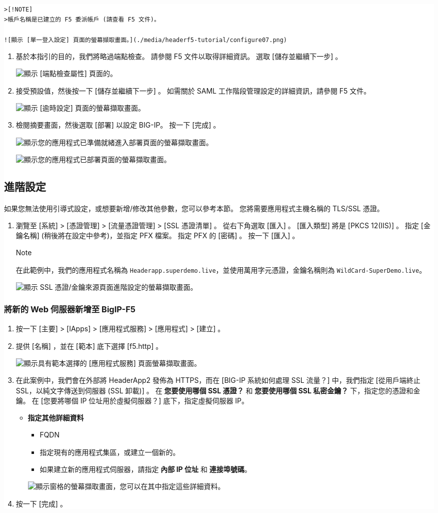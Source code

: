     >[!NOTE]
    >帳戶名稱是已建立的 F5 委派帳戶 (請查看 F5 文件)。

    ![顯示 [單一登入設定] 頁面的螢幕擷取畫面。](./media/headerf5-tutorial/configure07.png) 

1. 基於本指引的目的，我們將略過端點檢查。  請參閱 F5 文件以取得詳細資訊。 選取 [儲存並繼續下一步]  。

    ![顯示 [端點檢查屬性] 頁面的。](./media/headerf5-tutorial/configure08.png)

1. 接受預設值，然後按一下 [儲存並繼續下一步]  。 如需關於 SAML 工作階段管理設定的詳細資訊，請參閱 F5 文件。

    ![顯示 [逾時設定] 頁面的螢幕擷取畫面。](./media/headerf5-tutorial/configure09.png)

1. 檢閱摘要畫面，然後選取 [部署]  以設定 BIG-IP。 按一下 [完成]  。

    ![顯示您的應用程式已準備就緒進入部署頁面的螢幕擷取畫面。](./media/headerf5-tutorial/configure10.png)

    ![顯示您的應用程式已部署頁面的螢幕擷取畫面。](./media/headerf5-tutorial/configure11.png)

## <a name="advanced-configuration"></a>進階設定

如果您無法使用引導式設定，或想要新增/修改其他參數，您可以參考本節。 您將需要應用程式主機名稱的 TLS/SSL 憑證。

1. 瀏覽至 [系統] > [憑證管理] > [流量憑證管理] > [SSL 憑證清單]  。 從右下角選取 [匯入]  。 [匯入類型]  將是 [PKCS 12(IIS)]  。 指定 [金鑰名稱]  (稍後將在設定中參考)，並指定 PFX 檔案。 指定 PFX 的 [密碼]  。 按一下 [匯入]  。

    >[!NOTE]
    >在此範例中，我們的應用程式名稱為 `Headerapp.superdemo.live`，並使用萬用字元憑證，金鑰名稱則為 `WildCard-SuperDemo.live`。
  
    ![顯示 SSL 憑證/金鑰來源頁面進階設定的螢幕擷取畫面。](./media/headerf5-tutorial/configure17.png)

### <a name="adding-a-new-web-server-to-bigip-f5"></a>將新的 Web 伺服器新增至 BigIP-F5

1. 按一下 [主要] > [IApps] > [應用程式服務] > [應用程式] > [建立]  。

1. 提供 [名稱]  ，並在 [範本]  底下選擇 [f5.http]  。
 
    ![顯示具有範本選擇的 [應用程式服務] 頁面螢幕擷取畫面。](./media/headerf5-tutorial/configure18.png)

1. 在此案例中，我們會在外部將 HeaderApp2 發佈為 HTTPS，而在 [BIG-IP 系統如何處理 SSL 流量？]  中，我們指定 [從用戶端終止 SSL，以純文字傳送到伺服器 (SSL 卸載)]  。 在 **您要使用哪個 SSL 憑證？** 和 **您要使用哪個 SSL 私密金鑰？** 下，指定您的憑證和金鑰。 在 [您要將哪個 IP 位址用於虛擬伺服器？]  底下，指定虛擬伺服器 IP。 

    * **指定其他詳細資料**

        * FQDN  

        * 指定現有的應用程式集區，或建立一個新的。

        * 如果建立新的應用程式伺服器，請指定 **內部 IP 位址** 和 **連接埠號碼**。

        ![顯示窗格的螢幕擷取畫面，您可以在其中指定這些詳細資料。](./media/headerf5-tutorial/configure19.png) 

1. 按一下 [完成]  。
